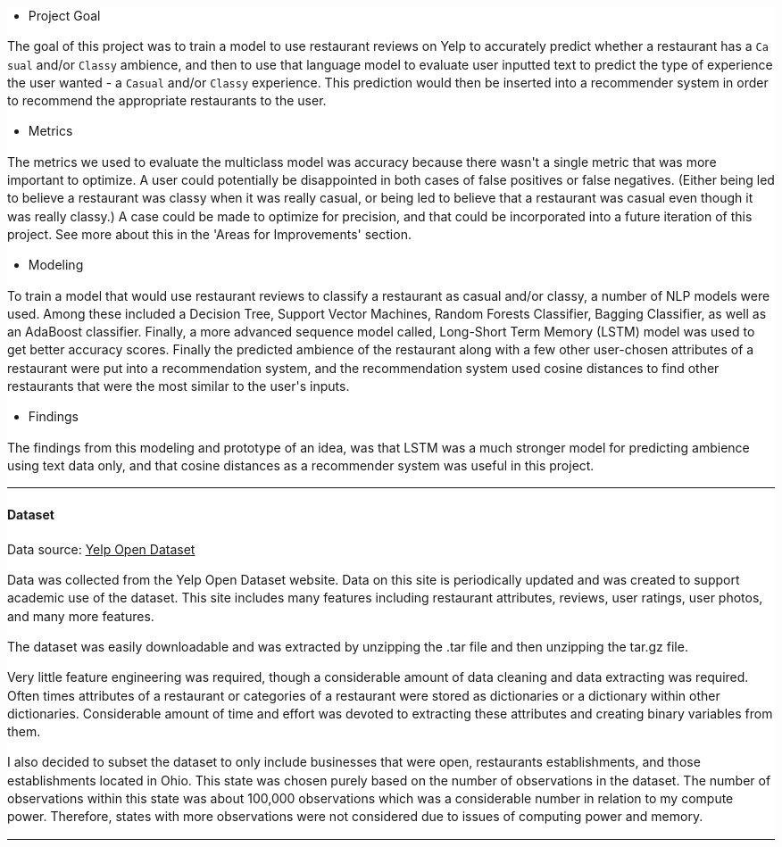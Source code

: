 - Project Goal 

The goal of this project was to train a model to use restaurant reviews on Yelp to accurately predict whether a restaurant has a `Casual` and/or `Classy` ambience, and then to use that language model to evaluate user inputted text to predict the type of experience the user wanted - a `Casual` and/or `Classy` experience.  This prediction would then be inserted into a recommender system in order to recommend the appropriate restaurants to the user. 

- Metrics 

The metrics we used to evaluate the multiclass model was accuracy because there wasn't a single metric that was more important to optimize. A user could potentially be disappointed in both cases of false positives or false negatives. (Either being led to believe a restaurant was classy when it was really casual, or being led to believe that a restaurant was casual even though it was really classy.)  A case could be made to optimize for precision, and that could be incorporated into a future iteration of this project. See more about this in the 'Areas for Improvements' section. 

- Modeling 

To train a model that would use restaurant reviews to classify a restaurant as casual and/or classy, a number of NLP models were used.  Among these included a Decision Tree, Support Vector Machines, Random Forests Classifier, Bagging Classifier, as well as an AdaBoost classifier. Finally, a more advanced sequence model called, Long-Short Term Memory (LSTM) model was used to get better accuracy scores.  Finally the predicted ambience of the restaurant along with a few other user-chosen attributes of a restaurant were put into a recommendation system, and the recommendation system used cosine distances to find other restaurants that were the most similar to the user's inputs. 

- Findings 

The findings from this modeling and prototype of an idea, was that LSTM was a much stronger model for predicting ambience using text data only, and that cosine distances as a recommender system was useful in this project. 

---

#### Dataset

Data source: [Yelp Open Dataset](https://www.yelp.com/dataset)

Data was collected from the Yelp Open Dataset website.  Data on this site is periodically updated and was created to support academic use of the dataset. This site includes many features including restaurant attributes, reviews, user ratings, user photos, and many more features. 

The dataset was easily downloadable and was extracted by unzipping the .tar file and then unzipping the tar.gz file. 

Very little feature engineering was required, though a considerable amount of data cleaning and data extracting was required.  Often times attributes of a restaurant or categories of a restaurant were stored as dictionaries or a dictionary within other dictionaries.  Considerable amount of time and effort was devoted to extracting these attributes and creating binary variables from them. 

I also decided to subset the dataset to only include businesses that were open, restaurants establishments, and those establishments located in Ohio.  This state was chosen purely based on the number of observations in the dataset. The number of observations within this state was about 100,000 observations which was a considerable number in relation to my compute power. Therefore, states with more observations were not considered due to issues of computing power and memory. 

---